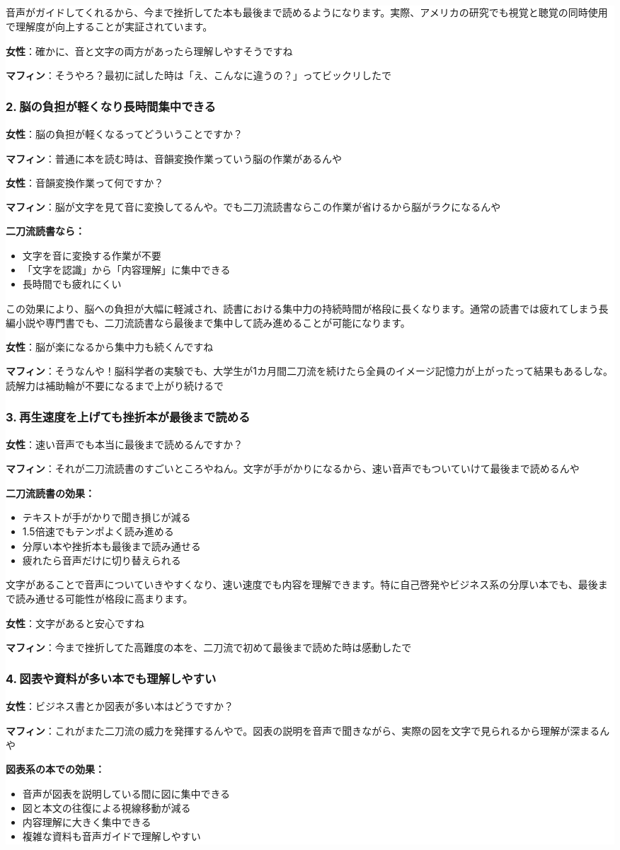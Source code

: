 音声がガイドしてくれるから、今まで挫折してた本も最後まで読めるようになります。実際、アメリカの研究でも視覚と聴覚の同時使用で理解度が向上することが実証されています。

**女性**：確かに、音と文字の両方があったら理解しやすそうですね

**マフィン**：そうやろ？最初に試した時は「え、こんなに違うの？」ってビックリしたで

### 2. 脳の負担が軽くなり長時間集中できる

**女性**：脳の負担が軽くなるってどういうことですか？

**マフィン**：普通に本を読む時は、音韻変換作業っていう脳の作業があるんや

**女性**：音韻変換作業って何ですか？

**マフィン**：脳が文字を見て音に変換してるんや。でも二刀流読書ならこの作業が省けるから脳がラクになるんや

**二刀流読書なら：**

- 文字を音に変換する作業が不要
- 「文字を認識」から「内容理解」に集中できる
- 長時間でも疲れにくい

この効果により、脳への負担が大幅に軽減され、読書における集中力の持続時間が格段に長くなります。通常の読書では疲れてしまう長編小説や専門書でも、二刀流読書なら最後まで集中して読み進めることが可能になります。

**女性**：脳が楽になるから集中力も続くんですね

**マフィン**：そうなんや！脳科学者の実験でも、大学生が1カ月間二刀流を続けたら全員のイメージ記憶力が上がったって結果もあるしな。読解力は補助輪が不要になるまで上がり続けるで

### 3. 再生速度を上げても挫折本が最後まで読める

**女性**：速い音声でも本当に最後まで読めるんですか？

**マフィン**：それが二刀流読書のすごいところやねん。文字が手がかりになるから、速い音声でもついていけて最後まで読めるんや

**二刀流読書の効果：**

- テキストが手がかりで聞き損じが減る
- 1.5倍速でもテンポよく読み進める
- 分厚い本や挫折本も最後まで読み通せる
- 疲れたら音声だけに切り替えられる

文字があることで音声についていきやすくなり、速い速度でも内容を理解できます。特に自己啓発やビジネス系の分厚い本でも、最後まで読み通せる可能性が格段に高まります。

**女性**：文字があると安心ですね

**マフィン**：今まで挫折してた高難度の本を、二刀流で初めて最後まで読めた時は感動したで

### 4. 図表や資料が多い本でも理解しやすい

**女性**：ビジネス書とか図表が多い本はどうですか？

**マフィン**：これがまた二刀流の威力を発揮するんやで。図表の説明を音声で聞きながら、実際の図を文字で見られるから理解が深まるんや

**図表系の本での効果：**

- 音声が図表を説明している間に図に集中できる
- 図と本文の往復による視線移動が減る
- 内容理解に大きく集中できる
- 複雑な資料も音声ガイドで理解しやすい
